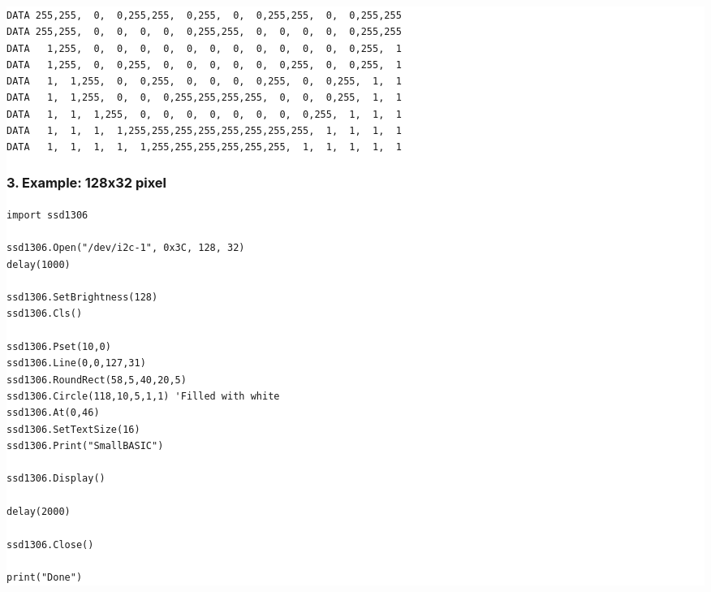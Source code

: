 ```smallbasic
DATA 255,255,  0,  0,255,255,  0,255,  0,  0,255,255,  0,  0,255,255
DATA 255,255,  0,  0,  0,  0,  0,255,255,  0,  0,  0,  0,  0,255,255
DATA   1,255,  0,  0,  0,  0,  0,  0,  0,  0,  0,  0,  0,  0,255,  1
DATA   1,255,  0,  0,255,  0,  0,  0,  0,  0,  0,255,  0,  0,255,  1
DATA   1,  1,255,  0,  0,255,  0,  0,  0,  0,255,  0,  0,255,  1,  1
DATA   1,  1,255,  0,  0,  0,255,255,255,255,  0,  0,  0,255,  1,  1
DATA   1,  1,  1,255,  0,  0,  0,  0,  0,  0,  0,  0,255,  1,  1,  1
DATA   1,  1,  1,  1,255,255,255,255,255,255,255,255,  1,  1,  1,  1
DATA   1,  1,  1,  1,  1,255,255,255,255,255,255,  1,  1,  1,  1,  1

```

### 3. Example: 128x32 pixel

```smallbasic
import ssd1306

ssd1306.Open("/dev/i2c-1", 0x3C, 128, 32)
delay(1000)

ssd1306.SetBrightness(128)
ssd1306.Cls()

ssd1306.Pset(10,0)
ssd1306.Line(0,0,127,31)
ssd1306.RoundRect(58,5,40,20,5)
ssd1306.Circle(118,10,5,1,1) 'Filled with white
ssd1306.At(0,46)
ssd1306.SetTextSize(16)
ssd1306.Print("SmallBASIC")

ssd1306.Display()

delay(2000)

ssd1306.Close()

print("Done")
```